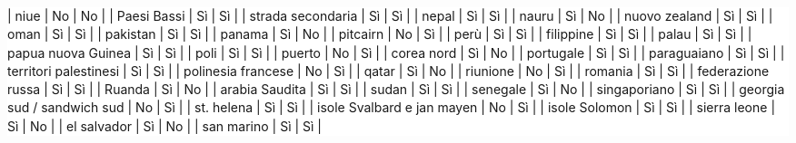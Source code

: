 | niue | No | No |
| Paesi Bassi | Sì | Sì |
| strada secondaria | Sì | Sì |
| nepal | Sì | Sì |
| nauru | Sì | No |
| nuovo zealand | Sì | Sì |
| oman | Sì | Sì |
| pakistan | Sì | Sì |
| panama | Sì | No |
| pitcairn | No | Sì |
| perù | Sì | Sì |
| filippine | Sì | Sì |
| palau | Sì | Sì |
| papua nuova Guinea | Sì | Sì |
| poli | Sì | Sì |
| puerto | No | Sì |
| corea nord | Sì | No |
| portugale | Sì | Sì |
| paraguaiano | Sì | Sì |
| territori palestinesi | Sì | Sì |
| polinesia francese | No | Sì |
| qatar | Sì | No |
| riunione | No | Sì |
| romania | Sì | Sì |
| federazione russa | Sì | Sì |
| Ruanda | Sì | No |
| arabia Saudita | Sì | Sì |
| sudan | Sì | Sì |
| senegale | Sì | No |
| singaporiano | Sì | Sì |
| georgia sud / sandwich sud | No | Sì |
| st. helena | Sì | Sì |
| isole Svalbard e jan mayen | No | Sì |
| isole Solomon | Sì | Sì |
| sierra leone | Sì | No |
| el salvador | Sì | No |
| san marino | Sì | Sì |